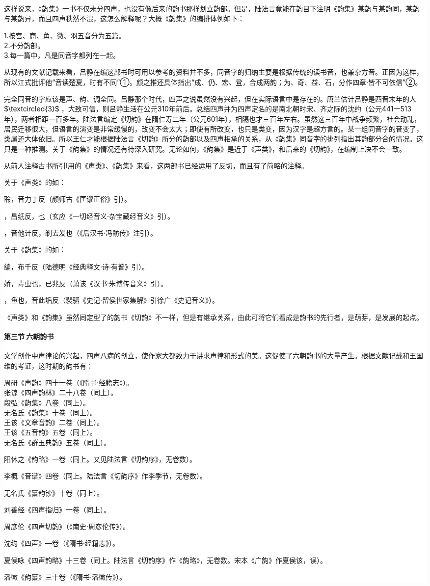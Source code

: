 这样说来，《韵集》一书不仅未分四声，也没有像后来的韵书那样划立韵部。但是，陆法言竟能在韵目下注明《韵集》某韵与某韵同，某韵与某韵异，而且四声秩然不混，这怎么解释呢？大概《韵集》的编排体例如下：  

1.按宫、商、角、微、羽五音分为五篇。  
2.不分韵部。  
3.每一篇中，凡是同音字都列在一起。  

从现有的文献记载来看，吕静在编这部书时可用以参考的资料并不多，同音字的归纳主要是根据传统的读书音，也兼杂方音。正因为这样，所以江式批评他“音读楚夏，时有不同”①。颜之推还具体指出“成、仍、宏、登，合成两韵；为、奇、益、石，分作四章·皆不可依信”②。  

完全同音的字应该是声、韵、调全同。吕静那个时代，四声之说虽然没有兴起，但在实际语言中是存在的。唐兰估计吕静是西晋末年的人 $\textcircled{3}$ ，大致可信，则吕静生活在公元310年前后。总结四声并为四声定名的是南北朝时宋、齐之际的沈约（公元441一513年），两者相距一百多年。陆法言编定《切韵》在隋仁寿二年（公元601年），相隔也才三百年左右。虽然这三百年中战争频繁，社会动乱，居民迁移很大，但语言的演变是非常缓慢的，改变不会太大；即使有所改变，也只是类变，因为汉字是超方言的。某一组同音字的音变了，类属还大体依旧。所以王仁才能根据陆法言《切韵》所分的韵部以及四声相承的关系，从《韵集》同音字的排列指出其韵部分合的情况。这只是一种推测。关于《韵集》的情况还有待深入研究。无论如何，《韵集》是近于《声类》，和后来的《切韵》，在编制上决不会一致。  

从前人注释古书所引I用的《声类》、《韵集》来看，这两部书已经运用了反切，而且有了简略的注释。  

关于《声类》的如：  

聆，音力丁反（颜师古《匡谬正俗》引）。  

，昌纸反，也（玄应《一切经音义·杂宝藏经音义》引）。  

，音他计反，剃去发也（《后汉书·冯鲂传》注引）。  

关于《韵集》的如：  

编，布千反（陆德明《经典释文·诗·有普》引）。  

娇，毒虫也，已兆反（萧该《汉书·朱博传音义》引）。  

，鱼也，音此垢反（裴驷《史记·留侯世家集解》引徐广《史记音义》）。  

《声类》和《韵集》虽然同定型了的韵书《切韵》不一样，但是有继承关系，由此可将它们看成是韵书的先行者，是萌芽，是发展的起点。  

#### 第三节 六朝韵书  

文学创作中声律论的兴起，四声八病的创立，使作家大都致力于讲求声律和形式的美。这促使了六朝韵书的大量产生。根据文献记载和王国维的考证，这时期的韵书有：  

周研《声韵》四十一卷（《隋书·经籍志》）。  
张谅《四声韵林》二十八卷（同上）。  
段弘《韵集》八卷（同上）。  
无名氏《韵集》十卷（同上）。  
王该《文章音韵》二卷（同上）。  
王该《五音韵》五卷（同上）。  
无名氏《群玉典韵》五卷（同上）。  

阳休之《韵略》一卷（同上。又见陆法言《切韵序》，无卷数）。  

李概《音谱》四卷（同上。陆法言《切韵序》作李季节，无卷数）。  

无名氏《纂韵钞》十卷（同上）。  

刘善经《四声指归》一卷（同上）。  

周彦伦《四声切韵》（《南史·周彦伦传》）。  

沈约《四声》—卷（《隋书·经籍志》）。  

夏侯咏《四声韵略》十三卷（同上。陆法言《切韵序》作《韵略》，无卷数。宋本《广韵》作夏侯该，误）。  

潘徽《韵纂》三十卷（《隋书·潘徽传》）。  
